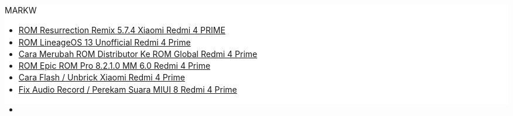 MARKW</a></strong><ul class="wsp-posts-list"><li class="wsp-post"><a href="https://www.sellophone.com/rom-resurrection-remix-5-7-4-xiaomi-redmi-4-prime.html" data-wpel-link="internal" target="_self" rel="follow noopener noreferrer">ROM Resurrection Remix 5.7.4 Xiaomi Redmi 4 PRIME</a></li><li class="wsp-post"><a href="https://www.sellophone.com/rom-lineageos-13-unofficial-redmi-4-prime.html" data-wpel-link="internal" target="_self" rel="follow noopener noreferrer">ROM LineageOS 13 Unofficial Redmi 4 Prime</a></li><li class="wsp-post"><a href="https://www.sellophone.com/cara-merubah-rom-distributor-ke-rom-global-redmi-4-prime.html" data-wpel-link="internal" target="_self" rel="follow noopener noreferrer">Cara Merubah ROM Distributor Ke ROM Global Redmi 4 Prime</a></li><li class="wsp-post"><a href="https://www.sellophone.com/rom-epic-rom-pro-8-2-1-0-mm-6-0-redmi-4-prime.html" data-wpel-link="internal" target="_self" rel="follow noopener noreferrer">ROM Epic ROM Pro 8.2.1.0 MM 6.0 Redmi 4 Prime</a></li><li class="wsp-post"><a href="https://www.sellophone.com/cara-flash-unbrick-xiaomi-redmi-4-prime.html" data-wpel-link="internal" target="_self" rel="follow noopener noreferrer">Cara Flash / Unbrick Xiaomi Redmi 4 Prime</a></li><li class="wsp-post"><a href="https://www.sellophone.com/fix-audio-record-perekam-suara-miui-8-redmi-4-prime.html" data-wpel-link="internal" target="_self" rel="follow noopener noreferrer">Fix Audio Record / Perekam Suara MIUI 8 Redmi 4 Prime</a></li><li class="wsp-post"><a href="https://www.sellophone.com/cara-pasang-twrp-recovery-xiaomi-redmi-4-prime.html" data-wpel-link="internal" target="_self" rel="follow noopener noreferrer">
